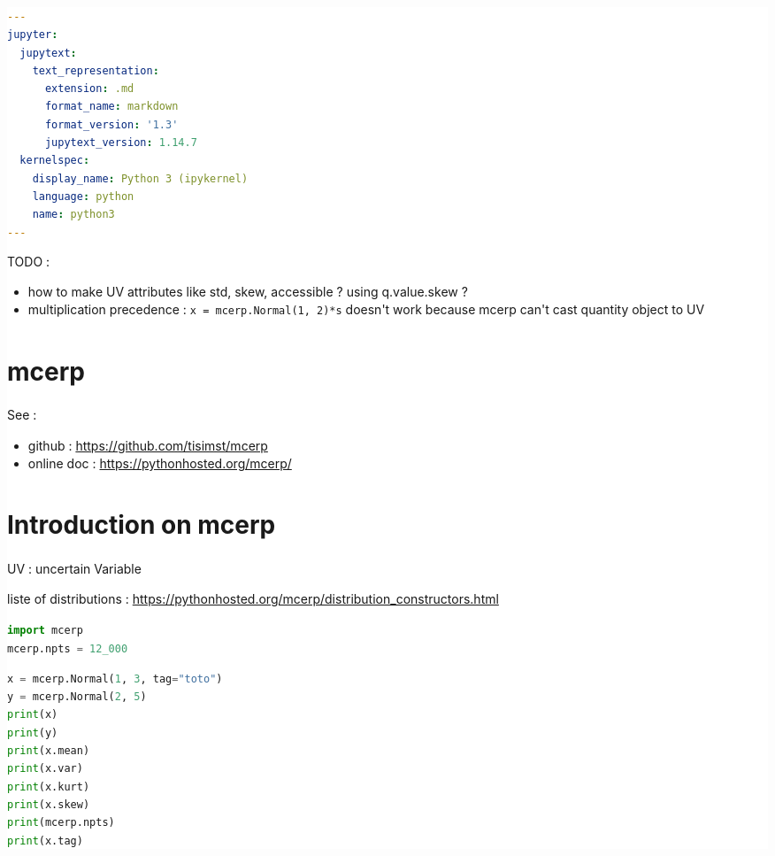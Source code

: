 ```yaml
---
jupyter:
  jupytext:
    text_representation:
      extension: .md
      format_name: markdown
      format_version: '1.3'
      jupytext_version: 1.14.7
  kernelspec:
    display_name: Python 3 (ipykernel)
    language: python
    name: python3
---
```


TODO : 
 - how to make UV attributes like std, skew, accessible ? using q.value.skew ? 
 - multiplication precedence : `x = mcerp.Normal(1, 2)*s` doesn't work because mcerp can't cast quantity object to UV


# mcerp
See :
 - github : https://github.com/tisimst/mcerp
 - online doc : https://pythonhosted.org/mcerp/


# Introduction on mcerp


UV : uncertain Variable


liste of distributions : https://pythonhosted.org/mcerp/distribution_constructors.html

```python
import mcerp
mcerp.npts = 12_000
```

```python
x = mcerp.Normal(1, 3, tag="toto")
y = mcerp.Normal(2, 5)
print(x)
print(y)
print(x.mean)
print(x.var)
print(x.kurt)
print(x.skew)
print(mcerp.npts)
print(x.tag)
```
